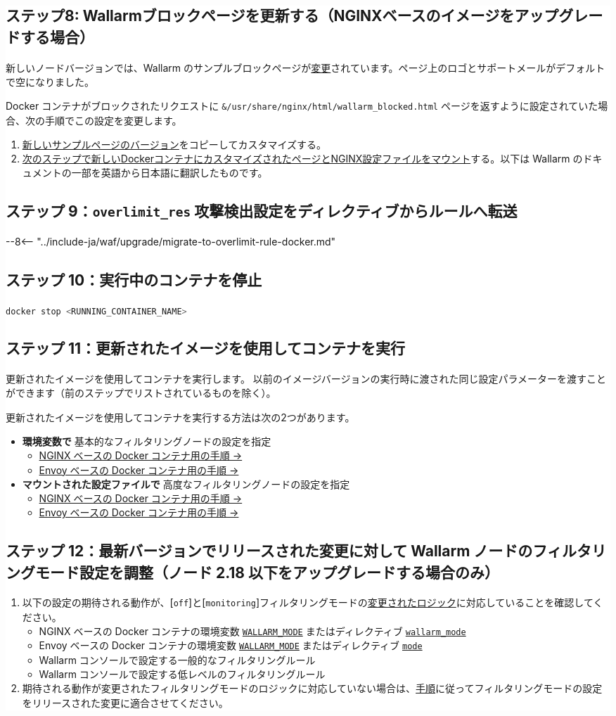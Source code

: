 ## ステップ8: Wallarmブロックページを更新する（NGINXベースのイメージをアップグレードする場合）

新しいノードバージョンでは、Wallarm のサンプルブロックページが[変更](what-is-new.md#new-blocking-page)されています。ページ上のロゴとサポートメールがデフォルトで空になりました。

Docker コンテナがブロックされたリクエストに `&/usr/share/nginx/html/wallarm_blocked.html` ページを返すように設定されていた場合、次の手順でこの設定を変更します。

1. [新しいサンプルページのバージョン](../../admin-ja/configuration-guides/configure-block-page-and-code.md#customizing-sample-blocking-page)をコピーしてカスタマイズする。
1. [次のステップで新しいDockerコンテナにカスタマイズされたページとNGINX設定ファイルをマウント](../../admin-ja/configuration-guides/configure-block-page-and-code.md#path-to-the-htm-or-html-file-with-the-blocking-page-and-error-code)する。以下は Wallarm のドキュメントの一部を英語から日本語に翻訳したものです。

## ステップ 9：`overlimit_res` 攻撃検出設定をディレクティブからルールへ転送

--8<-- "../include-ja/waf/upgrade/migrate-to-overlimit-rule-docker.md"

## ステップ 10：実行中のコンテナを停止

```bash
docker stop <RUNNING_CONTAINER_NAME>
```

## ステップ 11：更新されたイメージを使用してコンテナを実行

更新されたイメージを使用してコンテナを実行します。 以前のイメージバージョンの実行時に渡された同じ設定パラメーターを渡すことができます（前のステップでリストされているものを除く）。

更新されたイメージを使用してコンテナを実行する方法は次の2つがあります。

* **環境変数で** 基本的なフィルタリングノードの設定を指定
    * [NGINX ベースの Docker コンテナ用の手順 →](../../admin-en/installation-docker-en.md#run-the-container-passing-the-environment-variables)
    * [Envoy ベースの Docker コンテナ用の手順 →](../../admin-en/installation-guides/envoy/envoy-docker.md#run-the-container-passing-the-environment-variables)
* **マウントされた設定ファイルで** 高度なフィルタリングノードの設定を指定
    * [NGINX ベースの Docker コンテナ用の手順 →](../../admin-en/installation-docker-en.md#run-the-container-mounting-the-configuration-file)
    * [Envoy ベースの Docker コンテナ用の手順 →](../../admin-en/installation-guides/envoy/envoy-docker.md#run-the-container-mounting-envoyyaml)

## ステップ 12：最新バージョンでリリースされた変更に対して Wallarm ノードのフィルタリングモード設定を調整（ノード 2.18 以下をアップグレードする場合のみ）

1. 以下の設定の期待される動作が、[`off`]と[`monitoring`]フィルタリングモードの[変更されたロジック](what-is-new.md#filtration-modes)に対応していることを確認してください。
      * NGINX ベースの Docker コンテナの環境変数 [`WALLARM_MODE`](../../admin-en/installation-docker-en.md#run-the-container-passing-the-environment-variables) またはディレクティブ [`wallarm_mode`](../../admin-en/configure-parameters-en.md#wallarm_mode)
      * Envoy  ベースの Docker コンテナの環境変数 [`WALLARM_MODE`](../../admin-en/installation-guides/envoy/envoy-docker.md#run-the-container-passing-the-environment-variables) またはディレクティブ [`mode`](../../admin-en/configuration-guides/envoy/fine-tuning.md#basic-settings)
      * Wallarm コンソールで設定する一般的なフィルタリングルール
      * Wallarm コンソールで設定する低レベルのフィルタリングルール
2. 期待される動作が変更されたフィルタリングモードのロジックに対応していない場合は、[手順](../../admin-en/configure-wallarm-mode.md)に従ってフィルタリングモードの設定をリリースされた変更に適合させてください。


[waf-mode-instr]: ../../admin-ja/configure-wallarm-mode.md
[blocking-page-instr]: ../../admin-ja/configuration-guides/configure-block-page-and-code.md
[logging-instr]: ../../admin-ja/configure-logging.md
[proxy-balancer-instr]: ../../admin-ja/using-proxy-or-balancer-ja.md
[process-time-limit-instr]: ../../admin-ja/configure-parameters-ja.md#wallarm_process_time_limit
[allocating-memory-guide]: ../../admin-ja/configuration-guides/allocate-resources-for-node.md
[ptrav-attack-docs]: ../../attacks-vulns-list.md#path-traversal
[attacks-in-ui-image]: ../../images/admin-guides/test-attacks-quickstart.png
[nginx-process-time-limit-docs]: ../../admin-ja/configure-parameters-ja.md#wallarm_process_time_limit
[nginx-process-time-limit-block-docs]: ../../admin-ja/configure-parameters-ja.md#wallarm_process_time_limit_block
[overlimit-res-rule-docs]: ../../user-guides/rules/configure-overlimit-res-detection.md
[graylist-docs]: ../../user-guides/ip-lists/graylist.md
[waf-mode-instr]: ../../admin-ja/configure-wallarm-mode.md
[envoy-process-time-limit-docs]: ../../admin-ja/configuration-guides/envoy/fine-tuning.md#process_time_limit
[envoy-process-time-limit-block-docs]: ../../admin-ja/configuration-guides/envoy/fine-tuning.md#process_time_limit_block